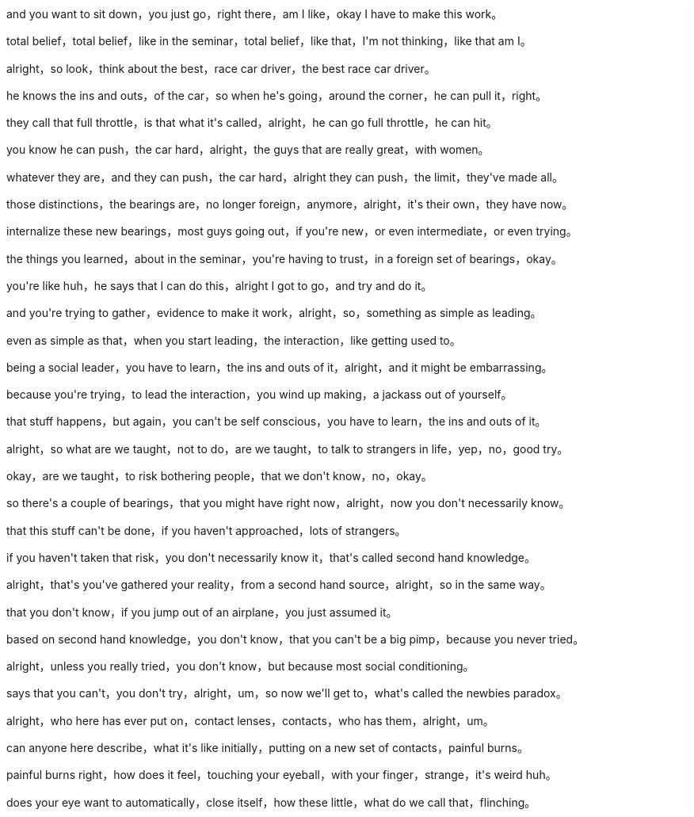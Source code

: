 and you want to sit down，you just go，right there，am I like，okay I have to make this work。

total belief，total belief，like in the seminar，total belief，like that，I'm not thinking，like that am I。

alright，so look，think about the best，race car driver，the best race car driver。

he knows the ins and outs，of the car，so when he's going，around the corner，he can pull it，right。

they call that full throttle，is that what it's called，alright，he can go full throttle，he can hit。

you know he can push，the car hard，alright，the guys that are really great，with women。

whatever they are，and they can push，the car hard，alright they can push，the limit，they've made all。

those distinctions，the bearings are，no longer foreign，anymore，alright，it's their own，they have now。

internalize these new bearings，most guys going out，if you're new，or even intermediate，or even trying。

the things you learned，about in the seminar，you're having to trust，in a foreign set of bearings，okay。

you're like huh，he says that I can do this，alright I got to go，and try and do it。

and you're trying to gather，evidence to make it work，alright，so，something as simple as leading。

even as simple as that，when you start leading，the interaction，like getting used to。

being a social leader，you have to learn，the ins and outs of it，alright，and it might be embarrassing。

because you're trying，to lead the interaction，you wind up making，a jackass out of yourself。

that stuff happens，but again，you can't be self conscious，you have to learn，the ins and outs of it。

alright，so what are we taught，not to do，are we taught，to talk to strangers in life，yep，no，good try。

okay，are we taught，to risk bothering people，that we don't know，no，okay。

so there's a couple of bearings，that you might have right now，alright，now you don't necessarily know。

that this stuff can't be done，if you haven't approached，lots of strangers。

if you haven't taken that risk，you don't necessarily know it，that's called second hand knowledge。

alright，that's you've gathered your reality，from a second hand source，alright，so in the same way。

that you don't know，if you jump out of an airplane，you just assumed it。

based on second hand knowledge，you don't know，that you can't be a big pimp，because you never tried。

alright，unless you really tried，you don't know，but because most social conditioning。

says that you can't，you don't try，alright，um，so now we'll get to，what's called the newbies paradox。

alright，who here has ever put on，contact lenses，contacts，who has them，alright，um。

can anyone here describe，what it's like initially，putting on a new set of contacts，painful burns。

painful burns right，how does it feel，touching your eyeball，with your finger，strange，it's weird huh。

does your eye want to automatically，close itself，how these little，what do we call that，flinching。
